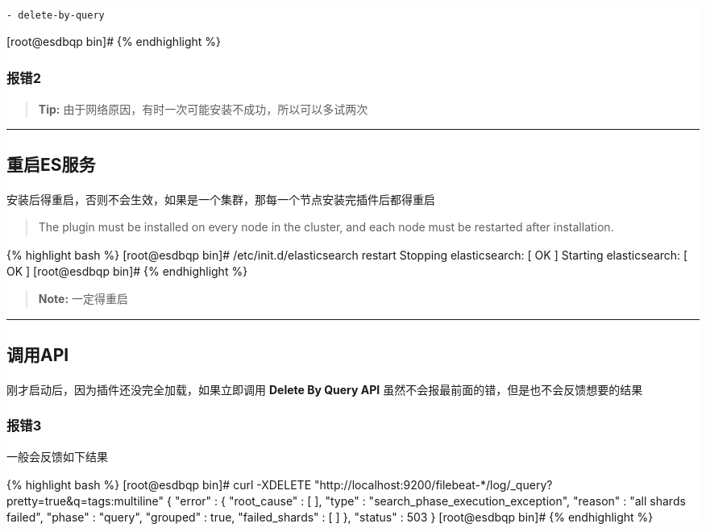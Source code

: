     - delete-by-query
[root@esdbqp bin]# 
{% endhighlight %}

### 报错2

> **Tip:**  由于网络原因，有时一次可能安装不成功，所以可以多试两次

---

## 重启ES服务

安装后得重启，否则不会生效，如果是一个集群，那每一个节点安装完插件后都得重启

>The plugin must be installed on every node in the cluster, and each node must be restarted after installation.

{% highlight bash %}
[root@esdbqp bin]# /etc/init.d/elasticsearch restart 
Stopping elasticsearch:                                    [  OK  ]
Starting elasticsearch:                                    [  OK  ]
[root@esdbqp bin]#
{% endhighlight %}

> **Note:**  一定得重启


---

## 调用API

刚才启动后，因为插件还没完全加载，如果立即调用 **Delete By Query API** 虽然不会报最前面的错，但是也不会反馈想要的结果


### 报错3

一般会反馈如下结果

{% highlight bash %}
[root@esdbqp bin]# curl -XDELETE "http://localhost:9200/filebeat-*/log/_query?pretty=true&q=tags:multiline"
{
  "error" : {
    "root_cause" : [ ],
    "type" : "search_phase_execution_exception",
    "reason" : "all shards failed",
    "phase" : "query",
    "grouped" : true,
    "failed_shards" : [ ]
  },
  "status" : 503
}
[root@esdbqp bin]#
{% endhighlight %}
